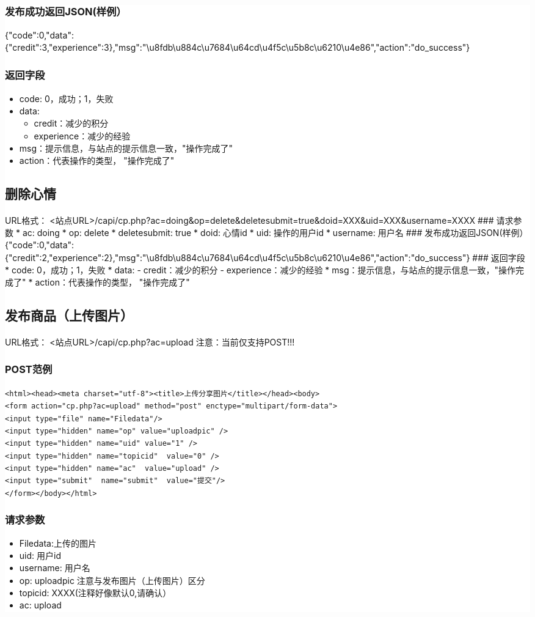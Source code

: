 ### 发布成功返回JSON(样例）
{"code":0,"data":{"credit":3,"experience":3},"msg":"\u8fdb\u884c\u7684\u64cd\u4f5c\u5b8c\u6210\u4e86","action":"do_success"}
### 返回字段
* code: 0，成功；1，失败
* data: 
	- credit：减少的积分
	- experience：减少的经验
* msg：提示信息，与站点的提示信息一致，"操作完成了"
* action：代表操作的类型， "操作完成了"

<h2 id="cqxq">删除心情</h2>
URL格式： <站点URL>/capi/cp.php?ac=doing&op=delete&deletesubmit=true&doid=XXX&uid=XXX&username=XXXX
### 请求参数
* ac: doing
* op: delete
* deletesubmit: true
* doid: 心情id
* uid: 操作的用户id
* username: 用户名
### 发布成功返回JSON(样例）
{"code":0,"data":{"credit":2,"experience":2},"msg":"\u8fdb\u884c\u7684\u64cd\u4f5c\u5b8c\u6210\u4e86","action":"do_success"}
### 返回字段
* code: 0，成功；1，失败
* data: 
	- credit：减少的积分
	- experience：减少的经验
* msg：提示信息，与站点的提示信息一致，"操作完成了"
* action：代表操作的类型， "操作完成了"




<h2 id="fbsp1">发布商品（上传图片）</h2>
URL格式： <站点URL>/capi/cp.php?ac=upload
注意：当前仅支持POST!!!

### POST范例
```
<html><head><meta charset="utf-8"><title>上传分享图片</title></head><body>
<form action="cp.php?ac=upload" method="post" enctype="multipart/form-data">
<input type="file" name="Filedata"/>
<input type="hidden" name="op" value="uploadpic" />
<input type="hidden" name="uid" value="1" />
<input type="hidden" name="topicid"  value="0" />
<input type="hidden" name="ac"  value="upload" />
<input type="submit"  name="submit"  value="提交"/>
</form></body></html>
```
### 请求参数
* Filedata:上传的图片
* uid: 用户id
* username: 用户名
* op: uploadpic 注意与发布图片（上传图片）区分
* topicid: XXXX(注释好像默认0,请确认）
* ac: upload
